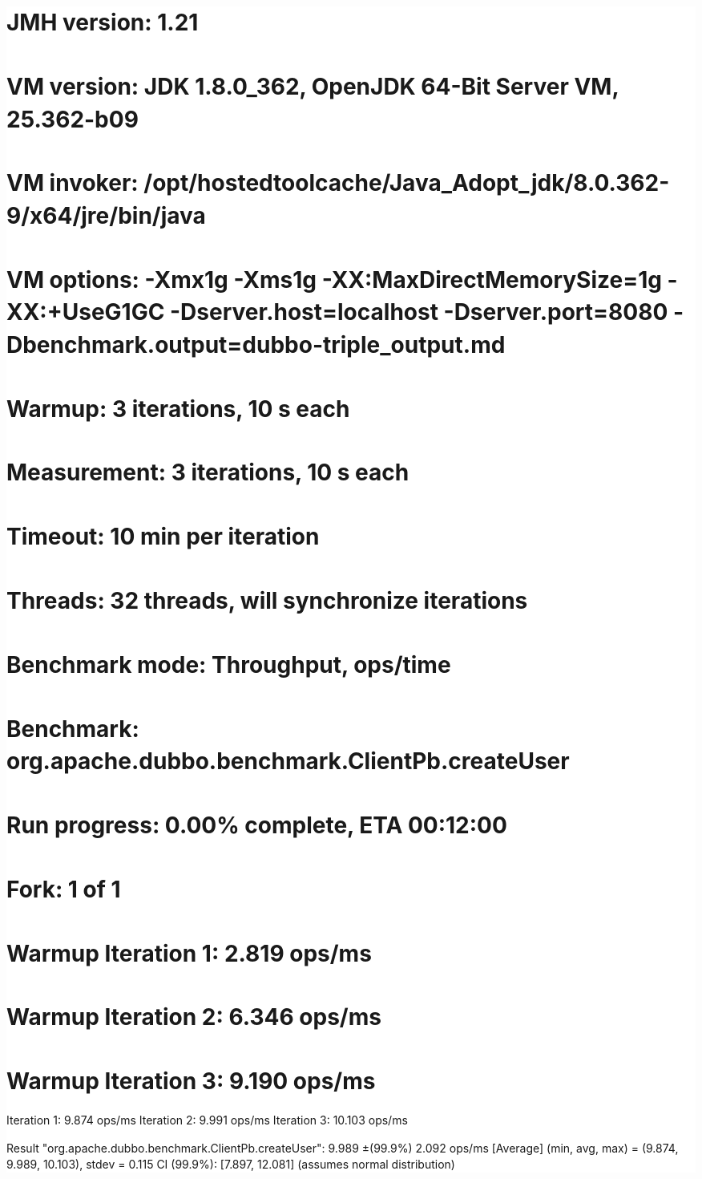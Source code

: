 # JMH version: 1.21
# VM version: JDK 1.8.0_362, OpenJDK 64-Bit Server VM, 25.362-b09
# VM invoker: /opt/hostedtoolcache/Java_Adopt_jdk/8.0.362-9/x64/jre/bin/java
# VM options: -Xmx1g -Xms1g -XX:MaxDirectMemorySize=1g -XX:+UseG1GC -Dserver.host=localhost -Dserver.port=8080 -Dbenchmark.output=dubbo-triple_output.md
# Warmup: 3 iterations, 10 s each
# Measurement: 3 iterations, 10 s each
# Timeout: 10 min per iteration
# Threads: 32 threads, will synchronize iterations
# Benchmark mode: Throughput, ops/time
# Benchmark: org.apache.dubbo.benchmark.ClientPb.createUser

# Run progress: 0.00% complete, ETA 00:12:00
# Fork: 1 of 1
# Warmup Iteration   1: 2.819 ops/ms
# Warmup Iteration   2: 6.346 ops/ms
# Warmup Iteration   3: 9.190 ops/ms
Iteration   1: 9.874 ops/ms
Iteration   2: 9.991 ops/ms
Iteration   3: 10.103 ops/ms


Result "org.apache.dubbo.benchmark.ClientPb.createUser":
  9.989 ±(99.9%) 2.092 ops/ms [Average]
  (min, avg, max) = (9.874, 9.989, 10.103), stdev = 0.115
  CI (99.9%): [7.897, 12.081] (assumes normal distribution)
